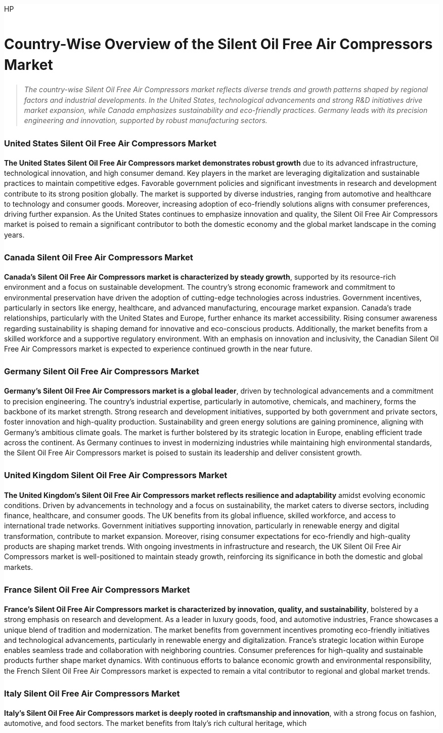 HP</li></ul><h1><span class="">Country-Wise Overview of the Silent Oil Free Air Compressors Market<br /></span></h1><blockquote><p><em><span class="">The country-wise Silent Oil Free Air Compressors market reflects diverse trends and growth patterns shaped by regional factors and industrial developments. In the United States, technological advancements and strong R&amp;D initiatives drive market expansion, while Canada emphasizes sustainability and eco-friendly practices. Germany leads with its precision engineering and innovation, supported by robust manufacturing sectors.</span></em></p></blockquote><h3><strong>United States Silent Oil Free Air Compressors Market</strong></h3><p><strong>The United States Silent Oil Free Air Compressors market demonstrates robust growth</strong> due to its advanced infrastructure, technological innovation, and high consumer demand. Key players in the market are leveraging digitalization and sustainable practices to maintain competitive edges. Favorable government policies and significant investments in research and development contribute to its strong position globally. The market is supported by diverse industries, ranging from automotive and healthcare to technology and consumer goods. Moreover, increasing adoption of eco-friendly solutions aligns with consumer preferences, driving further expansion. As the United States continues to emphasize innovation and quality, the Silent Oil Free Air Compressors market is poised to remain a significant contributor to both the domestic economy and the global market landscape in the coming years.</p><h3><strong>Canada Silent Oil Free Air Compressors Market</strong></h3><p><strong>Canada&rsquo;s Silent Oil Free Air Compressors market is characterized by steady growth</strong>, supported by its resource-rich environment and a focus on sustainable development. The country&rsquo;s strong economic framework and commitment to environmental preservation have driven the adoption of cutting-edge technologies across industries. Government incentives, particularly in sectors like energy, healthcare, and advanced manufacturing, encourage market expansion. Canada&rsquo;s trade relationships, particularly with the United States and Europe, further enhance its market accessibility. Rising consumer awareness regarding sustainability is shaping demand for innovative and eco-conscious products. Additionally, the market benefits from a skilled workforce and a supportive regulatory environment. With an emphasis on innovation and inclusivity, the Canadian Silent Oil Free Air Compressors market is expected to experience continued growth in the near future.</p><h3><strong>Germany Silent Oil Free Air Compressors Market</strong></h3><p><strong>Germany&rsquo;s Silent Oil Free Air Compressors market is a global leader</strong>, driven by technological advancements and a commitment to precision engineering. The country&rsquo;s industrial expertise, particularly in automotive, chemicals, and machinery, forms the backbone of its market strength. Strong research and development initiatives, supported by both government and private sectors, foster innovation and high-quality production. Sustainability and green energy solutions are gaining prominence, aligning with Germany&rsquo;s ambitious climate goals. The market is further bolstered by its strategic location in Europe, enabling efficient trade across the continent. As Germany continues to invest in modernizing industries while maintaining high environmental standards, the Silent Oil Free Air Compressors market is poised to sustain its leadership and deliver consistent growth.</p><h3><strong>United Kingdom Silent Oil Free Air Compressors Market</strong></h3><p><strong>The United Kingdom&rsquo;s Silent Oil Free Air Compressors market reflects resilience and adaptability</strong> amidst evolving economic conditions. Driven by advancements in technology and a focus on sustainability, the market caters to diverse sectors, including finance, healthcare, and consumer goods. The UK benefits from its global influence, skilled workforce, and access to international trade networks. Government initiatives supporting innovation, particularly in renewable energy and digital transformation, contribute to market expansion. Moreover, rising consumer expectations for eco-friendly and high-quality products are shaping market trends. With ongoing investments in infrastructure and research, the UK Silent Oil Free Air Compressors market is well-positioned to maintain steady growth, reinforcing its significance in both the domestic and global markets.</p><h3><strong>France Silent Oil Free Air Compressors Market</strong></h3><p><strong>France&rsquo;s Silent Oil Free Air Compressors market is characterized by innovation, quality, and sustainability</strong>, bolstered by a strong emphasis on research and development. As a leader in luxury goods, food, and automotive industries, France showcases a unique blend of tradition and modernization. The market benefits from government incentives promoting eco-friendly initiatives and technological advancements, particularly in renewable energy and digitalization. France&rsquo;s strategic location within Europe enables seamless trade and collaboration with neighboring countries. Consumer preferences for high-quality and sustainable products further shape market dynamics. With continuous efforts to balance economic growth and environmental responsibility, the French Silent Oil Free Air Compressors market is expected to remain a vital contributor to regional and global market trends.</p><h3><strong>Italy Silent Oil Free Air Compressors Market</strong></h3><p><strong>Italy&rsquo;s Silent Oil Free Air Compressors market is deeply rooted in craftsmanship and innovation</strong>, with a strong focus on fashion, automotive, and food sectors. The market benefits from Italy&rsquo;s rich cultural heritage, which